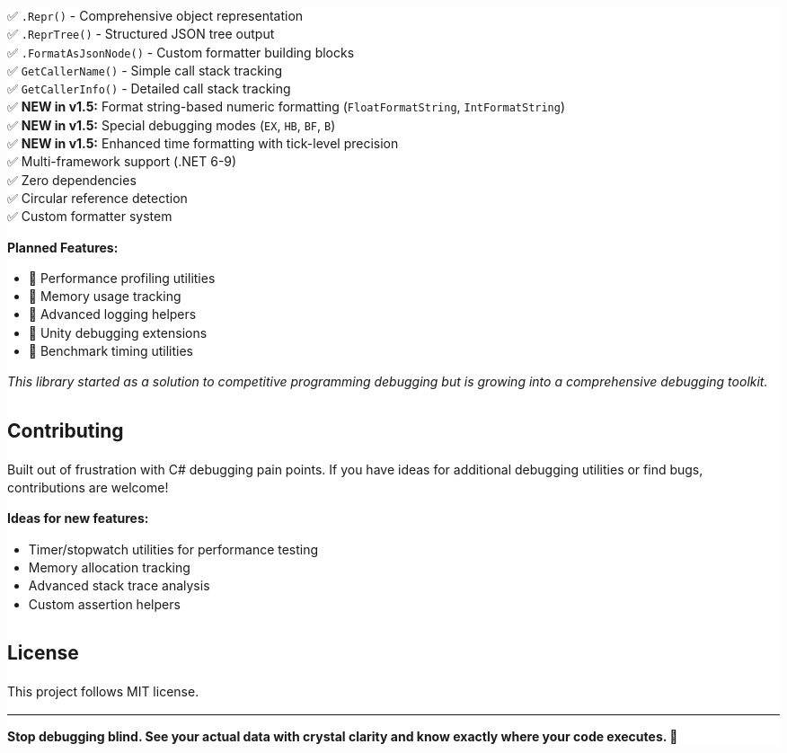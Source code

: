 ✅ `.Repr()` - Comprehensive object representation  
✅ `.ReprTree()` - Structured JSON tree output  
✅ `.FormatAsJsonNode()` - Custom formatter building blocks  
✅ `GetCallerName()` - Simple call stack tracking  
✅ `GetCallerInfo()` - Detailed call stack tracking  
✅ **NEW in v1.5:** Format string-based numeric formatting (`FloatFormatString`, `IntFormatString`)  
✅ **NEW in v1.5:** Special debugging modes (`EX`, `HB`, `BF`, `B`)  
✅ **NEW in v1.5:** Enhanced time formatting with tick-level precision  
✅ Multi-framework support (.NET 6-9)  
✅ Zero dependencies  
✅ Circular reference detection  
✅ Custom formatter system

**Planned Features:**

- 🔄 Performance profiling utilities
- 🔄 Memory usage tracking
- 🔄 Advanced logging helpers
- 🔄 Unity debugging extensions
- 🔄 Benchmark timing utilities

*This library started as a solution to competitive programming debugging but is growing into a comprehensive debugging
toolkit.*

## Contributing

Built out of frustration with C# debugging pain points. If you have ideas for additional debugging utilities or find
bugs, contributions are welcome!

**Ideas for new features:**

- Timer/stopwatch utilities for performance testing
- Memory allocation tracking
- Advanced stack trace analysis
- Custom assertion helpers

## License

This project follows MIT license.

---

**Stop debugging blind. See your actual data with crystal clarity and know exactly where your code executes. 🎯**